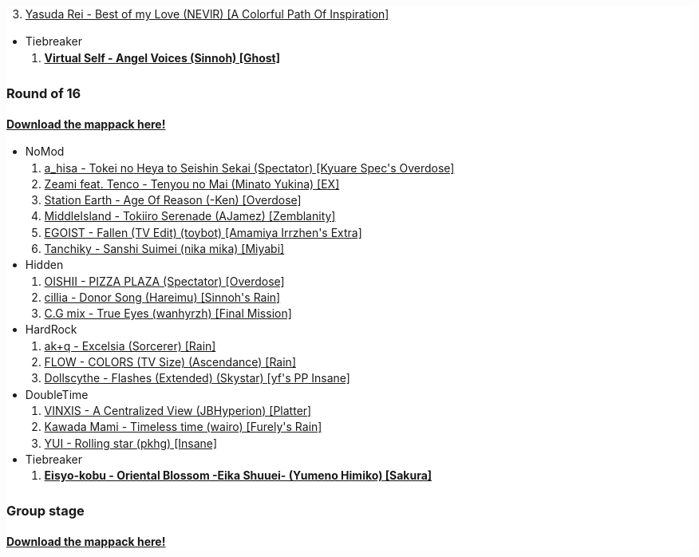   3. [Yasuda Rei - Best of my Love (NEVlR) \[A Colorful Path Of Inspiration\]](https://osu.ppy.sh/beatmapsets/910570#fruits/1900083)
- Tiebreaker
  1. **[Virtual Self - Angel Voices (Sinnoh) \[Ghost\]](https://osu.ppy.sh/beatmapsets/939437#fruits/1962245)**

### Round of 16

**[Download the mappack here!](https://www.dropbox.com/sh/4q19wyd0z6q4akw/AAD6Cc014HXigZvHPWSpNmbSa?dl=0)**

- NoMod
  1. [a\_hisa - Tokei no Heya to Seishin Sekai (Spectator) \[Kyuare Spec's Overdose\]](https://osu.ppy.sh/beatmapsets/639409#fruits/1356120)
  2. [Zeami feat. Tenco - Tenyou no Mai (Minato Yukina) \[EX\]](https://osu.ppy.sh/beatmapsets/800903#fruits/1681347)
  3. [Station Earth - Age Of Reason (-Ken) \[Overdose\]](https://osu.ppy.sh/beatmapsets/954217#fruits/1992201)
  4. [MiddleIsland - Tokiiro Serenade (AJamez) \[Zemblanity\]](https://osu.ppy.sh/beatmapsets/979140#fruits/2049204)
  5. [EGOIST - Fallen (TV Edit) (toybot) \[Amamiya Irrzhen's Extra\]](https://osu.ppy.sh/beatmapsets/222532#fruits/520208)
  6. [Tanchiky - Sanshi Suimei (nika mika) \[Miyabi\]](https://osu.ppy.sh/beatmapsets/811685#fruits/1702581)
- Hidden
  1. [OISHII - PIZZA PLAZA (Spectator) \[Overdose\]](https://osu.ppy.sh/beatmapsets/767009#fruits/1612277)
  2. [cillia - Donor Song (Hareimu) \[Sinnoh's Rain\]](https://osu.ppy.sh/beatmapsets/711681#fruits/1514441)
  3. [C.G mix - True Eyes (wanhyrzh) \[Final Mission\]](https://osu.ppy.sh/beatmapsets/17386#fruits/62199)
- HardRock
  1. [ak+q - Excelsia (Sorcerer) \[Rain\]](https://osu.ppy.sh/beatmapsets/737685#fruits/1556895)
  2. [FLOW - COLORS (TV Size) (Ascendance) \[Rain\]](https://osu.ppy.sh/beatmapsets/873082#fruits/1824996)
  3. [Dollscythe - Flashes (Extended) (Skystar) \[yf's PP Insane\]](https://osu.ppy.sh/beatmapsets/512648#fruits/1090607)
- DoubleTime
  1. [VINXIS - A Centralized View (JBHyperion) \[Platter\]](https://osu.ppy.sh/beatmapsets/972302#fruits/2035769)
  2. [Kawada Mami - Timeless time (wairo) \[Furely's Rain\]](https://osu.ppy.sh/beatmapsets/333441#fruits/1359832)
  3. [YUI - Rolling star (pkhg) \[Insane\]](https://osu.ppy.sh/beatmapsets/351838#fruits/775380)
- Tiebreaker
  1. **[Eisyo-kobu - Oriental Blossom -Eika Shuuei- (Yumeno Himiko) \[Sakura\]](https://osu.ppy.sh/beatmapsets/910194#fruits/1899381)**

### Group stage

**[Download the mappack here!](https://www.dropbox.com/sh/e3jgd039od90c85/AADfBfWbrPI5NHwpKWiv3fCCa?dl=0)**
